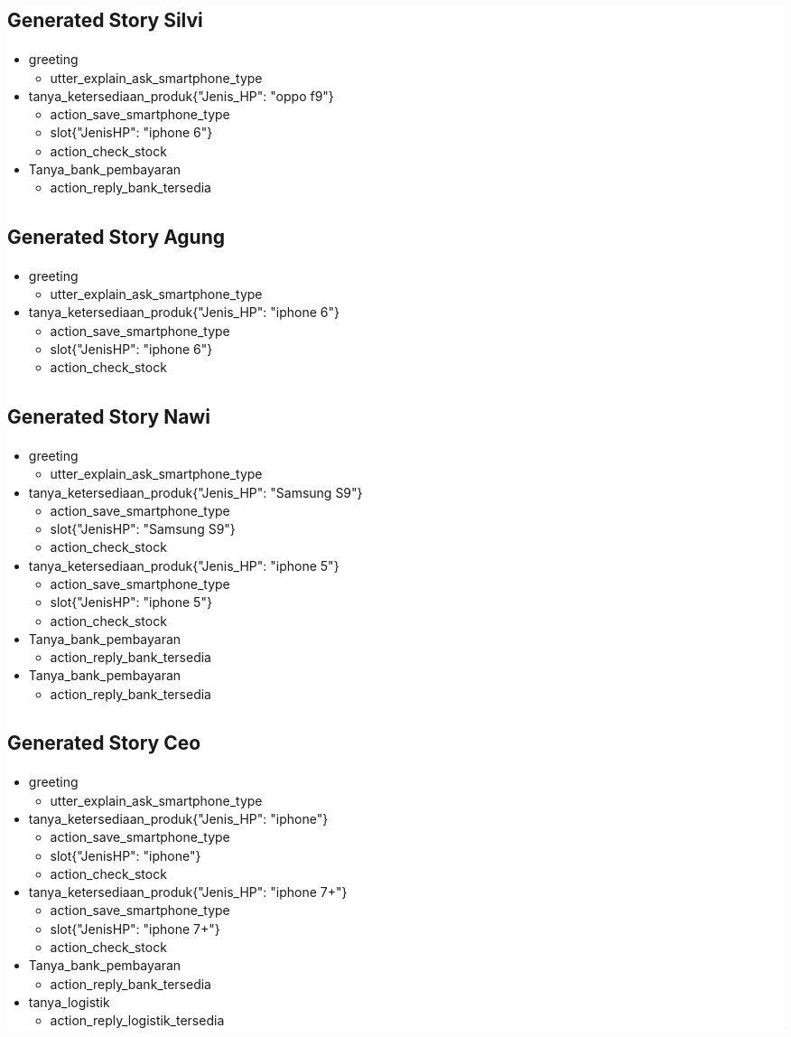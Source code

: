 
## Generated Story Silvi
* greeting
    - utter_explain_ask_smartphone_type
* tanya_ketersediaan_produk{"Jenis_HP": "oppo f9"}
    - action_save_smartphone_type
    - slot{"JenisHP": "iphone 6"}
    - action_check_stock   <!-- predicted: action_listen -->
* Tanya_bank_pembayaran
    - action_reply_bank_tersedia   <!-- predicted: utter_nego_harga -->


## Generated Story Agung
* greeting
    - utter_explain_ask_smartphone_type
* tanya_ketersediaan_produk{"Jenis_HP": "iphone 6"}
    - action_save_smartphone_type
    - slot{"JenisHP": "iphone 6"}
    - action_check_stock   <!-- predicted: action_listen -->


## Generated Story Nawi
* greeting
    - utter_explain_ask_smartphone_type
* tanya_ketersediaan_produk{"Jenis_HP": "Samsung S9"}
    - action_save_smartphone_type
    - slot{"JenisHP": "Samsung S9"}
    - action_check_stock   <!-- predicted: action_listen -->
* tanya_ketersediaan_produk{"Jenis_HP": "iphone 5"}
    - action_save_smartphone_type
    - slot{"JenisHP": "iphone 5"}
    - action_check_stock
* Tanya_bank_pembayaran
    - action_reply_bank_tersedia   <!-- predicted: utter_nego_harga -->
* Tanya_bank_pembayaran
    - action_reply_bank_tersedia   <!-- predicted: utter_explain_ask_smartphone_type -->


## Generated Story Ceo
* greeting
    - utter_explain_ask_smartphone_type
* tanya_ketersediaan_produk{"Jenis_HP": "iphone"}
    - action_save_smartphone_type
    - slot{"JenisHP": "iphone"}
    - action_check_stock   <!-- predicted: action_listen -->
* tanya_ketersediaan_produk{"Jenis_HP": "iphone 7+"}
    - action_save_smartphone_type
    - slot{"JenisHP": "iphone 7+"}
    - action_check_stock
* Tanya_bank_pembayaran
    - action_reply_bank_tersedia   <!-- predicted: utter_nego_harga -->
* tanya_logistik
    - action_reply_logistik_tersedia   <!-- predicted: utter_explain_ask_smartphone_type -->
